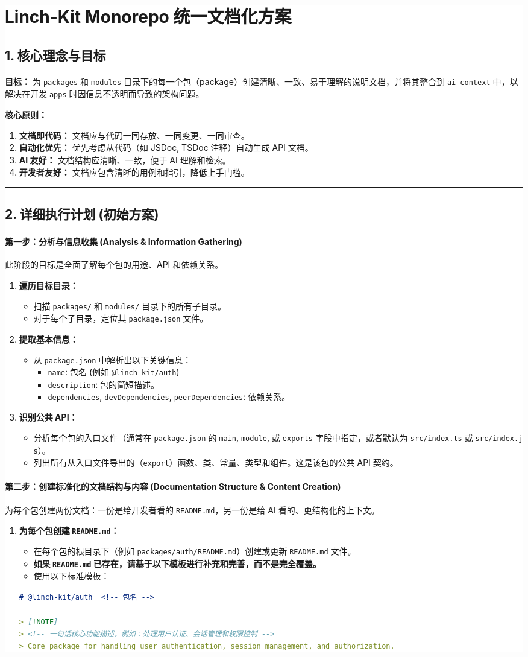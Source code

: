 # Linch-Kit Monorepo 统一文档化方案

## 1. 核心理念与目标

**目标：** 为 `packages` 和 `modules` 目录下的每一个包（package）创建清晰、一致、易于理解的说明文档，并将其整合到 `ai-context` 中，以解决在开发 `apps` 时因信息不透明而导致的架构问题。

**核心原则：**
1.  **文档即代码：** 文档应与代码一同存放、一同变更、一同审查。
2.  **自动化优先：** 优先考虑从代码（如 JSDoc, TSDoc 注释）自动生成 API 文档。
3.  **AI 友好：** 文档结构应清晰、一致，便于 AI 理解和检索。
4.  **开发者友好：** 文档应包含清晰的用例和指引，降低上手门槛。

---

## 2. 详细执行计划 (初始方案)

#### 第一步：分析与信息收集 (Analysis & Information Gathering)

此阶段的目标是全面了解每个包的用途、API 和依赖关系。

1.  **遍历目标目录：**
    *   扫描 `packages/` 和 `modules/` 目录下的所有子目录。
    *   对于每个子目录，定位其 `package.json` 文件。

2.  **提取基本信息：**
    *   从 `package.json` 中解析出以下关键信息：
        *   `name`: 包名 (例如 `@linch-kit/auth`)
        *   `description`: 包的简短描述。
        *   `dependencies`, `devDependencies`, `peerDependencies`: 依赖关系。

3.  **识别公共 API：**
    *   分析每个包的入口文件（通常在 `package.json` 的 `main`, `module`, 或 `exports` 字段中指定，或者默认为 `src/index.ts` 或 `src/index.js`）。
    *   列出所有从入口文件导出的（`export`）函数、类、常量、类型和组件。这是该包的公共 API 契约。

#### 第二步：创建标准化的文档结构与内容 (Documentation Structure & Content Creation)

为每个包创建两份文档：一份是给开发者看的 `README.md`，另一份是给 AI 看的、更结构化的上下文。

1.  **为每个包创建 `README.md`：**
    *   在每个包的根目录下（例如 `packages/auth/README.md`）创建或更新 `README.md` 文件。
    *   **如果 `README.md` 已存在，请基于以下模板进行补充和完善，而不是完全覆盖。**
    *   使用以下标准模板：

    ```markdown
    # @linch-kit/auth  <!-- 包名 -->

    > [!NOTE]
    > <!-- 一句话核心功能描述，例如：处理用户认证、会话管理和权限控制 -->
    > Core package for handling user authentication, session management, and authorization.
